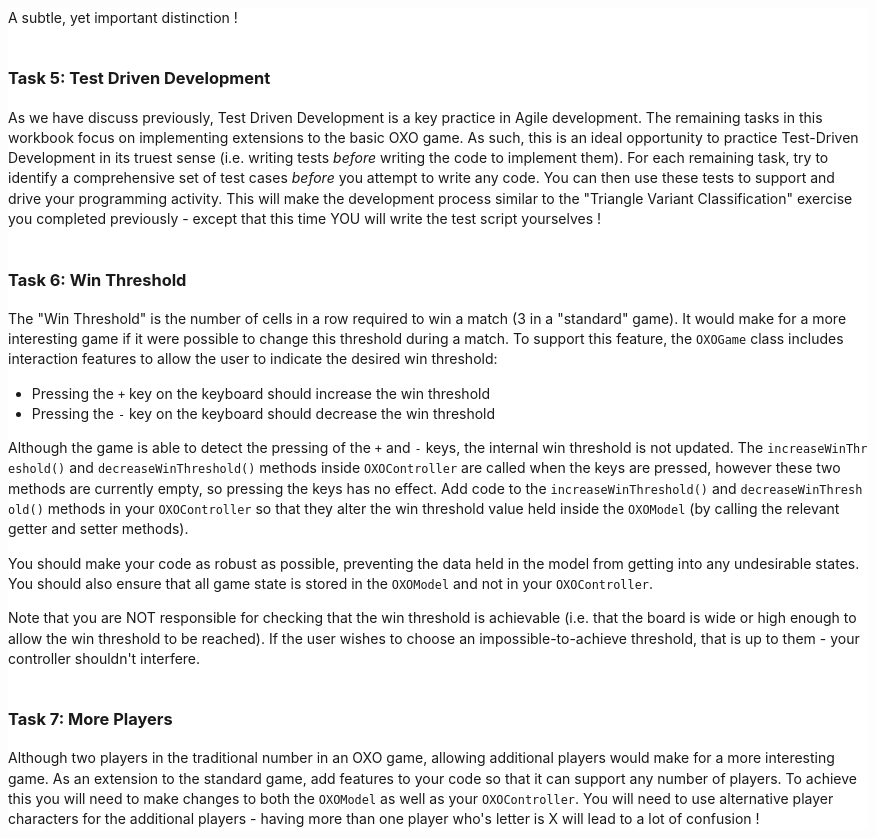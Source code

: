 A subtle, yet important distinction !  


# 
### Task 5: Test Driven Development


As we have discuss previously, Test Driven Development is a key practice in Agile development.
The remaining tasks in this workbook focus on implementing extensions to the basic OXO game.
As such, this is an ideal opportunity to practice Test-Driven Development in its truest sense
(i.e. writing tests _before_ writing the code to implement them).
For each remaining task, try to identify a comprehensive set of test cases _before_ you attempt to write any code.
You can then use these tests to support and drive your programming activity.
This will make the development process similar to the "Triangle Variant Classification" exercise you completed previously - except that this time YOU will write the test script yourselves !  


# 
### Task 6: Win Threshold


The "Win Threshold" is the number of cells in a row required to win a match (3 in a "standard" game).
It would make for a more interesting game if it were possible to change this threshold during a match.
To support this feature, the `OXOGame` class includes interaction features to allow the user to indicate the desired win threshold:
- Pressing the `+` key on the keyboard should increase the win threshold 
- Pressing the `-` key on the keyboard should decrease the win threshold 

Although the game is able to detect the pressing of the `+` and `-` keys, the internal win threshold is not updated.
The `increaseWinThreshold()` and `decreaseWinThreshold()` methods inside `OXOController` are called when the keys are pressed,
however these two methods are currently empty, so pressing the keys has no effect.
Add code to the `increaseWinThreshold()` and `decreaseWinThreshold()` methods in your `OXOController`
so that they alter the win threshold value held inside the `OXOModel` (by calling the relevant getter and setter methods).

You should make your code as robust as possible, preventing the data held in the model from getting into any undesirable states. You should also ensure that all game state is stored in the `OXOModel` and not in your `OXOController`.

Note that you are NOT responsible for checking that the win threshold is achievable
(i.e. that the board is wide or high enough to allow the win threshold to be reached).
If the user wishes to choose an impossible-to-achieve threshold, that is up to them - your controller shouldn't interfere.  


# 
### Task 7: More Players


Although two players in the traditional number in an OXO game, allowing additional players would make for a more interesting game.
As an extension to the standard game, add features to your code so that it can support any number of players.
To achieve this you will need to make changes to both the `OXOModel` as well as your `OXOController`.
You will need to use alternative player characters for the additional players - having more than one player who's letter is X
will lead to a lot of confusion !
